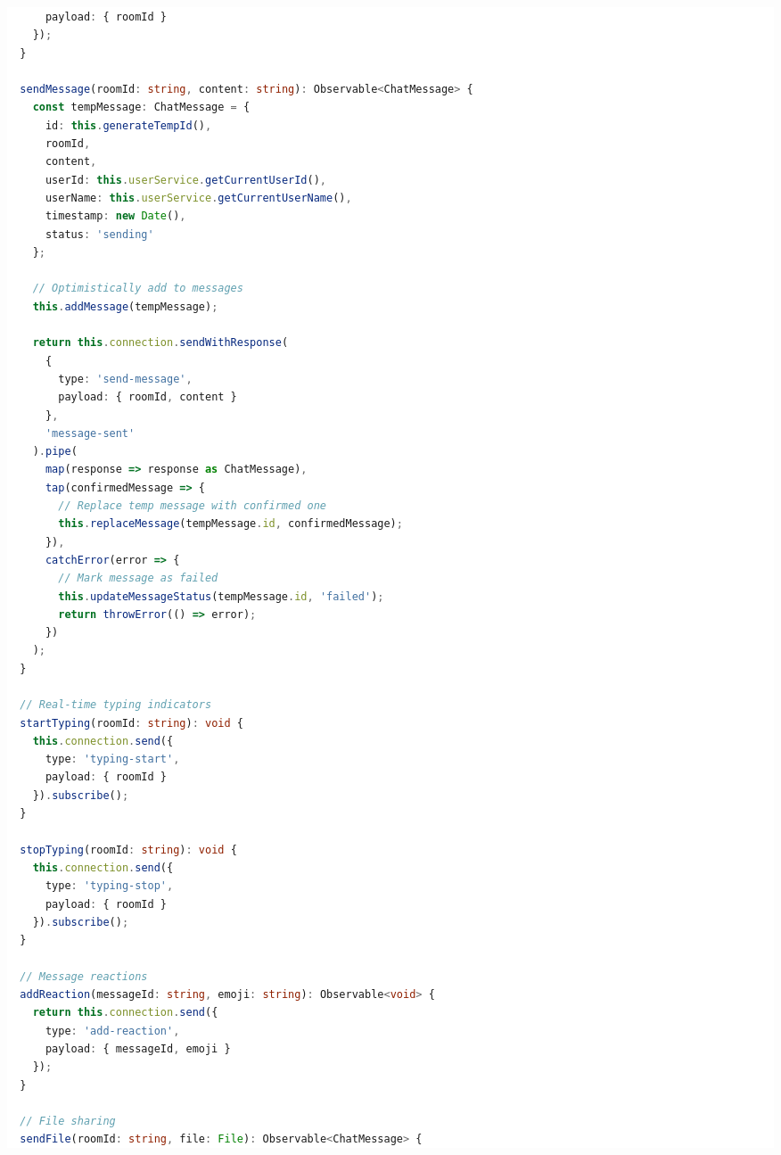 ```typescript
      payload: { roomId }
    });
  }

  sendMessage(roomId: string, content: string): Observable<ChatMessage> {
    const tempMessage: ChatMessage = {
      id: this.generateTempId(),
      roomId,
      content,
      userId: this.userService.getCurrentUserId(),
      userName: this.userService.getCurrentUserName(),
      timestamp: new Date(),
      status: 'sending'
    };

    // Optimistically add to messages
    this.addMessage(tempMessage);

    return this.connection.sendWithResponse(
      {
        type: 'send-message',
        payload: { roomId, content }
      },
      'message-sent'
    ).pipe(
      map(response => response as ChatMessage),
      tap(confirmedMessage => {
        // Replace temp message with confirmed one
        this.replaceMessage(tempMessage.id, confirmedMessage);
      }),
      catchError(error => {
        // Mark message as failed
        this.updateMessageStatus(tempMessage.id, 'failed');
        return throwError(() => error);
      })
    );
  }

  // Real-time typing indicators
  startTyping(roomId: string): void {
    this.connection.send({
      type: 'typing-start',
      payload: { roomId }
    }).subscribe();
  }

  stopTyping(roomId: string): void {
    this.connection.send({
      type: 'typing-stop',
      payload: { roomId }
    }).subscribe();
  }

  // Message reactions
  addReaction(messageId: string, emoji: string): Observable<void> {
    return this.connection.send({
      type: 'add-reaction',
      payload: { messageId, emoji }
    });
  }

  // File sharing
  sendFile(roomId: string, file: File): Observable<ChatMessage> {
```